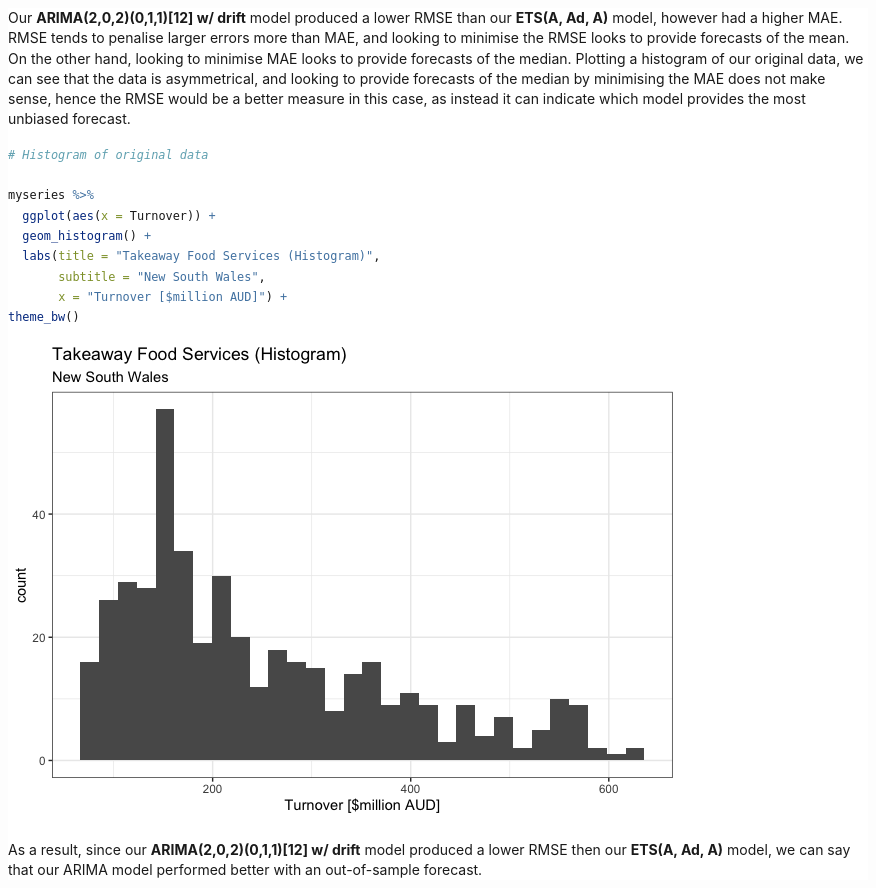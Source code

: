 Our **ARIMA(2,0,2)(0,1,1)\[12\] w/ drift** model produced a lower RMSE
than our **ETS(A, Ad, A)** model, however had a higher MAE. RMSE tends
to penalise larger errors more than MAE, and looking to minimise the
RMSE looks to provide forecasts of the mean. On the other hand, looking
to minimise MAE looks to provide forecasts of the median. Plotting a
histogram of our original data, we can see that the data is
asymmetrical, and looking to provide forecasts of the median by
minimising the MAE does not make sense, hence the RMSE would be a better
measure in this case, as instead it can indicate which model provides
the most unbiased forecast.

``` r
# Histogram of original data

myseries %>%
  ggplot(aes(x = Turnover)) +
  geom_histogram() +
  labs(title = "Takeaway Food Services (Histogram)",
       subtitle = "New South Wales",
       x = "Turnover [$million AUD]") +
theme_bw()
```

![](Retail-Forecasting_files/figure-gfm/unnamed-chunk-39-1.png)

As a result, since our **ARIMA(2,0,2)(0,1,1)\[12\] w/ drift** model
produced a lower RMSE then our **ETS(A, Ad, A)** model, we can say that
our ARIMA model performed better with an out-of-sample forecast.
